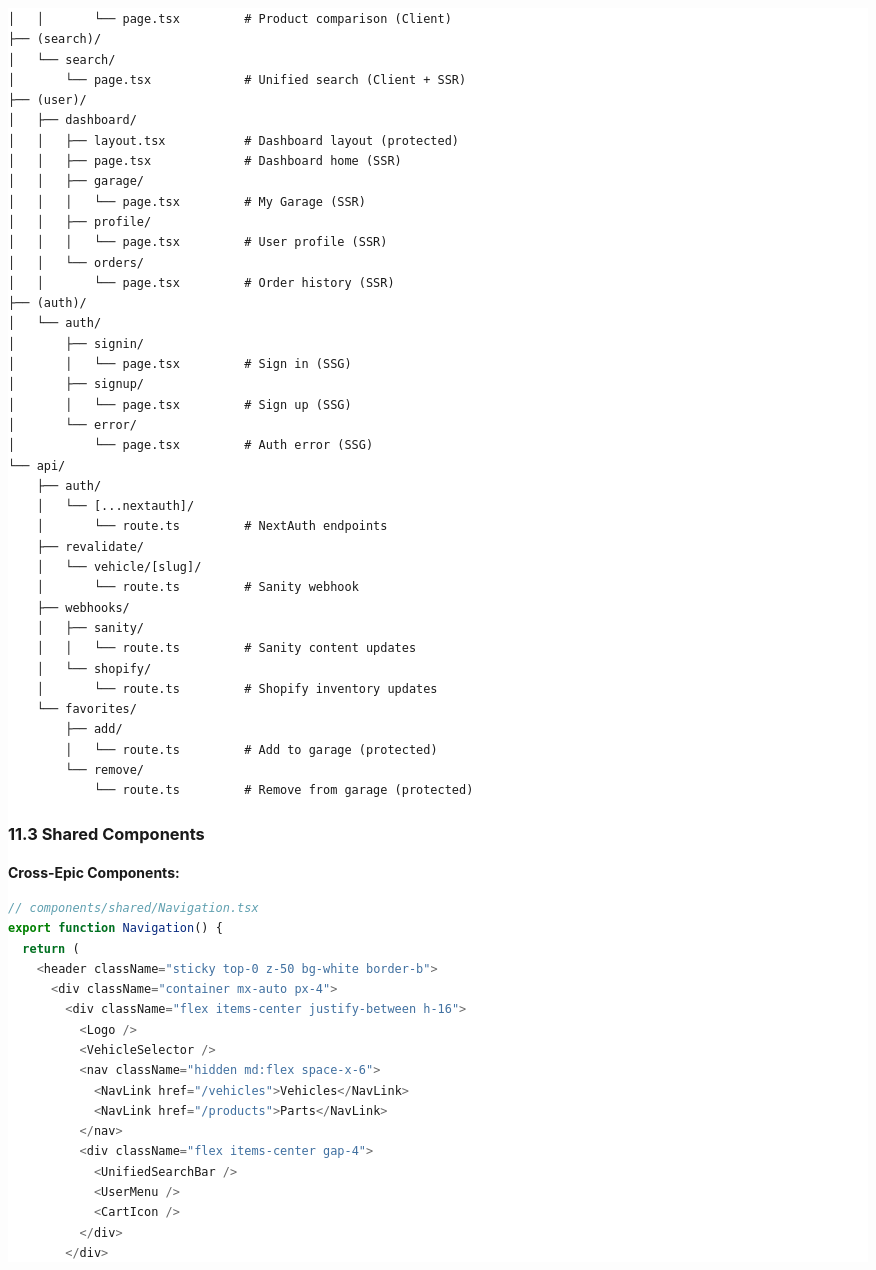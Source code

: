 ```
│   │       └── page.tsx         # Product comparison (Client)
├── (search)/
│   └── search/
│       └── page.tsx             # Unified search (Client + SSR)
├── (user)/
│   ├── dashboard/
│   │   ├── layout.tsx           # Dashboard layout (protected)
│   │   ├── page.tsx             # Dashboard home (SSR)
│   │   ├── garage/
│   │   │   └── page.tsx         # My Garage (SSR)
│   │   ├── profile/
│   │   │   └── page.tsx         # User profile (SSR)
│   │   └── orders/
│   │       └── page.tsx         # Order history (SSR)
├── (auth)/
│   └── auth/
│       ├── signin/
│       │   └── page.tsx         # Sign in (SSG)
│       ├── signup/
│       │   └── page.tsx         # Sign up (SSG)
│       └── error/
│           └── page.tsx         # Auth error (SSG)
└── api/
    ├── auth/
    │   └── [...nextauth]/
    │       └── route.ts         # NextAuth endpoints
    ├── revalidate/
    │   └── vehicle/[slug]/
    │       └── route.ts         # Sanity webhook
    ├── webhooks/
    │   ├── sanity/
    │   │   └── route.ts         # Sanity content updates
    │   └── shopify/
    │       └── route.ts         # Shopify inventory updates
    └── favorites/
        ├── add/
        │   └── route.ts         # Add to garage (protected)
        └── remove/
            └── route.ts         # Remove from garage (protected)
```

### 11.3 Shared Components

**Cross-Epic Components:**

```typescript
// components/shared/Navigation.tsx
export function Navigation() {
  return (
    <header className="sticky top-0 z-50 bg-white border-b">
      <div className="container mx-auto px-4">
        <div className="flex items-center justify-between h-16">
          <Logo />
          <VehicleSelector />
          <nav className="hidden md:flex space-x-6">
            <NavLink href="/vehicles">Vehicles</NavLink>
            <NavLink href="/products">Parts</NavLink>
          </nav>
          <div className="flex items-center gap-4">
            <UnifiedSearchBar />
            <UserMenu />
            <CartIcon />
          </div>
        </div>
```